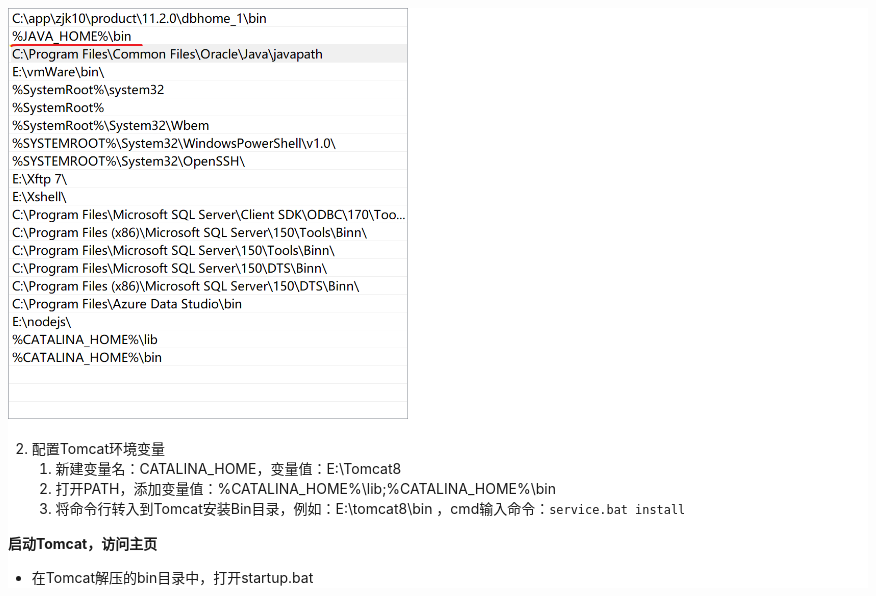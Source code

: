 <img src="../../../pictures/Snipaste_2022-11-19_01-00-14.png" width="400"/>  


2.  配置Tomcat环境变量
    1. 新建变量名：CATALINA_HOME，变量值：E:\Tomcat8
    2. 打开PATH，添加变量值：%CATALINA_HOME%\lib;%CATALINA_HOME%\bin
    3. 将命令行转入到Tomcat安装Bin目录，例如：E:\tomcat8\bin  ，cmd输入命令：`service.bat install`

**启动Tomcat，访问主页**

- 在Tomcat解压的bin目录中，打开startup.bat
